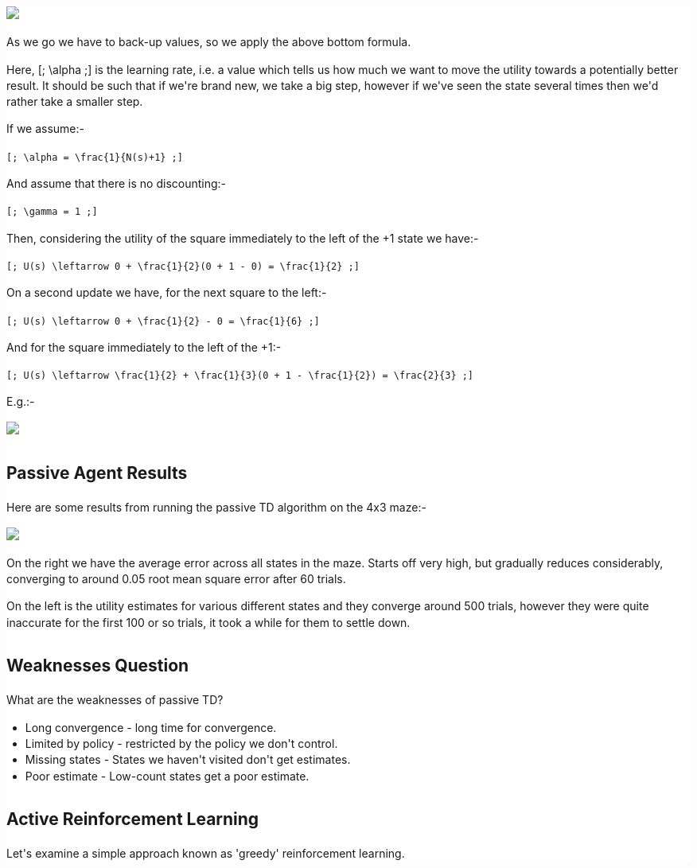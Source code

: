 <img src="http://codegrunt.co.uk/images/ai/10-passive-temporal-difference-learning-2.png" />

As we go we have to back-up values, so we apply the above bottom formula.

Here, [; \alpha ;] is the learning rate, i.e. a value which tells us how much we want to move the
utility towards a potentially better result. It should be such that if we're brand new, we take a
big step, however if we've seen the state several times then we'd rather take a smaller step.

If we assume:-

    [; \alpha = \frac{1}{N(s)+1} ;]

And assume that there is no discounting:-

    [; \gamma = 1 ;]

Then, considering the utility of the square immediately to the left of the +1 state we have:-

    [; U(s) \leftarrow 0 + \frac{1}{2}(0 + 1 - 0) = \frac{1}{2} ;]

On a second update we have, for the next square to the left:-

    [; U(s) \leftarrow 0 + \frac{1}{2} - 0 = \frac{1}{6} ;]

And for the square immediately to the left of the +1:-

    [; U(s) \leftarrow \frac{1}{2} + \frac{1}{3}(0 + 1 - \frac{1}{2}) = \frac{2}{3} ;]

E.g.:-

<img src="http://codegrunt.co.uk/images/ai/10-passive-temporal-difference-learning-3.png" />

## Passive Agent Results ##

Here are some results from running the passive TD algorithm on the 4x3 maze:-

<img src="http://codegrunt.co.uk/images/ai/10-passive-agent-results-1.png" />

On the right we have the average error across all states in the maze. Starts off very high, but
gradually reduces considerably, converging to around 0.05 root mean square error after 60 trials.

On the left is the utility estimates for various different states and they converge around 500
trials, however they were quite inaccurate for the first 100 or so trials, it took a while for them
to settle down.

## Weaknesses Question ##

What are the weaknesses of passive TD?

* Long convergence - long time for convergence.
* Limited by policy - restricted by the policy we don't control.
* Missing states - States we haven't visited don't get estimates.
* Poor estimate - Low-count states get a poor estimate.

## Active Reinforcement Learning ##

Let's examine a simple approach known as 'greedy' reinforcement learning.
